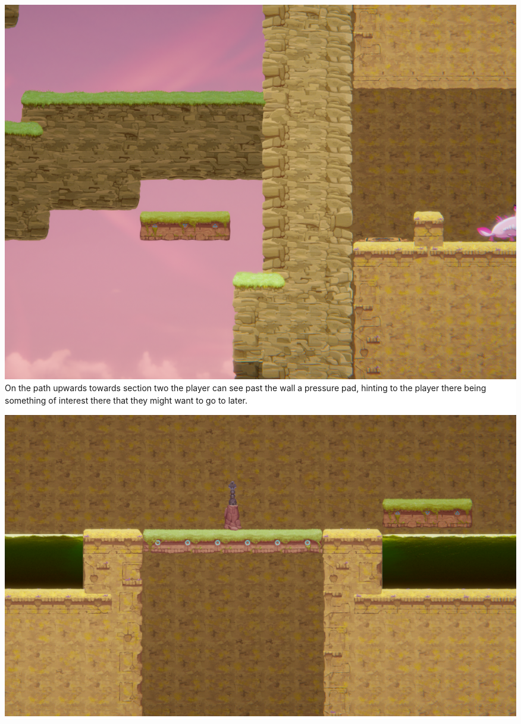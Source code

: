 ![Image of first level where player can see past the walls to pressure pad in second level](DocImages/exploration1.png)
On the path upwards towards section two the player can see past the wall a pressure pad, hinting to the player there being something of interest there that they might want to go to later.

![Image of second level where player must choose between going down or going right](DocImages/exploration2.png)